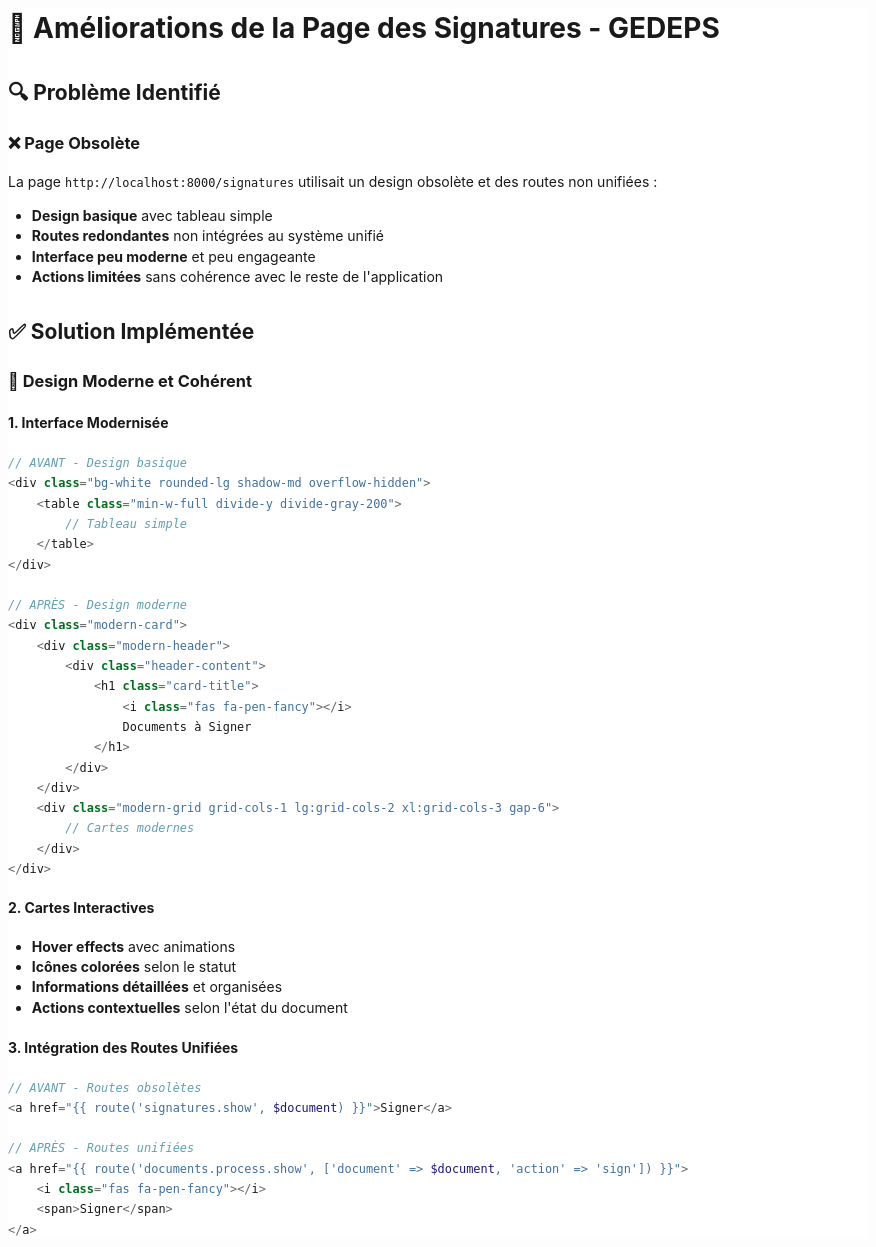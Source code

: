 # 🎨 Améliorations de la Page des Signatures - GEDEPS

## 🔍 **Problème Identifié**

### ❌ **Page Obsolète**
La page `http://localhost:8000/signatures` utilisait un design obsolète et des routes non unifiées :
- **Design basique** avec tableau simple
- **Routes redondantes** non intégrées au système unifié
- **Interface peu moderne** et peu engageante
- **Actions limitées** sans cohérence avec le reste de l'application

## ✅ **Solution Implémentée**

### 🎨 **Design Moderne et Cohérent**

#### **1. Interface Modernisée**
```php
// AVANT - Design basique
<div class="bg-white rounded-lg shadow-md overflow-hidden">
    <table class="min-w-full divide-y divide-gray-200">
        // Tableau simple
    </table>
</div>

// APRÈS - Design moderne
<div class="modern-card">
    <div class="modern-header">
        <div class="header-content">
            <h1 class="card-title">
                <i class="fas fa-pen-fancy"></i>
                Documents à Signer
            </h1>
        </div>
    </div>
    <div class="modern-grid grid-cols-1 lg:grid-cols-2 xl:grid-cols-3 gap-6">
        // Cartes modernes
    </div>
</div>
```

#### **2. Cartes Interactives**
- **Hover effects** avec animations
- **Icônes colorées** selon le statut
- **Informations détaillées** et organisées
- **Actions contextuelles** selon l'état du document

#### **3. Intégration des Routes Unifiées**
```php
// AVANT - Routes obsolètes
<a href="{{ route('signatures.show', $document) }}">Signer</a>

// APRÈS - Routes unifiées
<a href="{{ route('documents.process.show', ['document' => $document, 'action' => 'sign']) }}">
    <i class="fas fa-pen-fancy"></i>
    <span>Signer</span>
</a>
```
